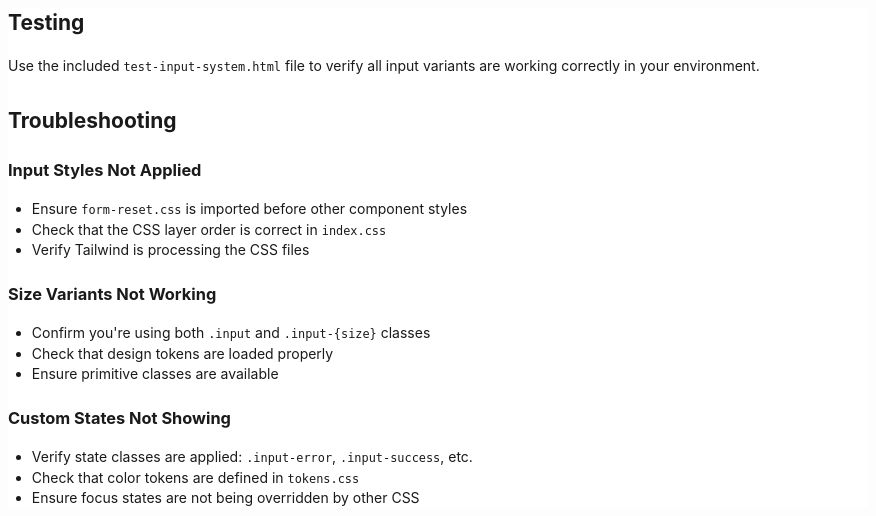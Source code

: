 ## Testing

Use the included `test-input-system.html` file to verify all input variants are working correctly in your environment.

## Troubleshooting

### Input Styles Not Applied

- Ensure `form-reset.css` is imported before other component styles
- Check that the CSS layer order is correct in `index.css`
- Verify Tailwind is processing the CSS files

### Size Variants Not Working

- Confirm you're using both `.input` and `.input-{size}` classes
- Check that design tokens are loaded properly
- Ensure primitive classes are available

### Custom States Not Showing

- Verify state classes are applied: `.input-error`, `.input-success`, etc.
- Check that color tokens are defined in `tokens.css`
- Ensure focus states are not being overridden by other CSS
